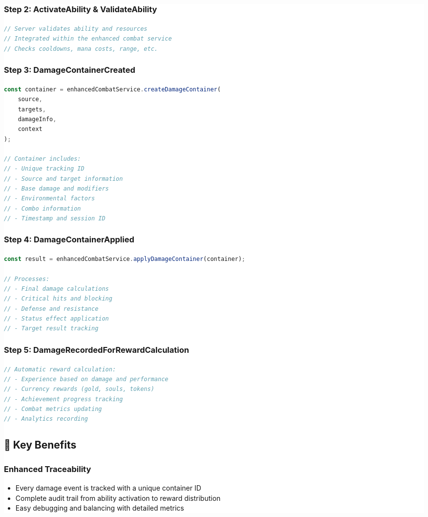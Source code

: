 ### Step 2: ActivateAbility & ValidateAbility
```typescript
// Server validates ability and resources
// Integrated within the enhanced combat service
// Checks cooldowns, mana costs, range, etc.
```

### Step 3: DamageContainerCreated
```typescript
const container = enhancedCombatService.createDamageContainer(
    source,
    targets,
    damageInfo,
    context
);

// Container includes:
// - Unique tracking ID
// - Source and target information  
// - Base damage and modifiers
// - Environmental factors
// - Combo information
// - Timestamp and session ID
```

### Step 4: DamageContainerApplied
```typescript
const result = enhancedCombatService.applyDamageContainer(container);

// Processes:
// - Final damage calculations
// - Critical hits and blocking
// - Defense and resistance
// - Status effect application
// - Target result tracking
```

### Step 5: DamageRecordedForRewardCalculation
```typescript
// Automatic reward calculation:
// - Experience based on damage and performance
// - Currency rewards (gold, souls, tokens)
// - Achievement progress tracking
// - Combat metrics updating
// - Analytics recording
```

## 🚀 Key Benefits

### **Enhanced Traceability**
- Every damage event is tracked with a unique container ID
- Complete audit trail from ability activation to reward distribution
- Easy debugging and balancing with detailed metrics

